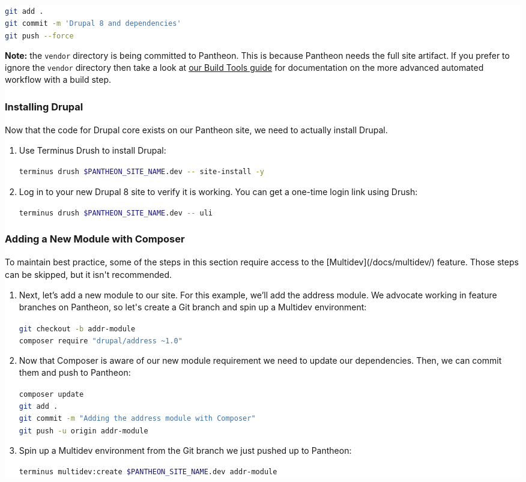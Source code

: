    ```bash
   git add .
   git commit -m 'Drupal 8 and dependencies'
   git push --force
   ```

   **Note:** the `vendor` directory is being committed to Pantheon. This is because Pantheon needs the full site artifact. If you prefer to ignore the `vendor` directory then take a look at [our Build Tools guide](/docs/guides/build-tools/) for documentation on the more advanced automated workflow with a build step.

### Installing Drupal

Now that the code for Drupal core exists on our Pantheon site, we need to actually install Drupal.

1. Use Terminus Drush to install Drupal:

   ```bash
   terminus drush $PANTHEON_SITE_NAME.dev -- site-install -y
   ```

2. Log in to your new Drupal 8 site to verify it is working. You can get a one-time login link using Drush:

   ```bash
   terminus drush $PANTHEON_SITE_NAME.dev -- uli
   ```

### Adding a New Module with Composer

<Alert title="Note" type="info">
To maintain best practice, some of the steps in this section require access to the [Multidev](/docs/multidev/) feature. Those steps can be skipped, but it isn't recommended.
</Alert>

1. Next, let’s add a new module to our site. For this example, we’ll add the address module. We advocate working in feature branches on Pantheon, so let's create a Git branch and spin up a Multidev environment:

   ```bash
   git checkout -b addr-module
   composer require "drupal/address ~1.0"
   ```

2. Now that Composer is aware of our new module requirement we need to update our dependencies. Then, we can commit them and push to Pantheon:

   ```bash
   composer update
   git add .
   git commit -m "Adding the address module with Composer"
   git push -u origin addr-module
   ```

3. Spin up a Multidev environment from the Git branch we just pushed up to Pantheon:

   ```bash
   terminus multidev:create $PANTHEON_SITE_NAME.dev addr-module
   ```
